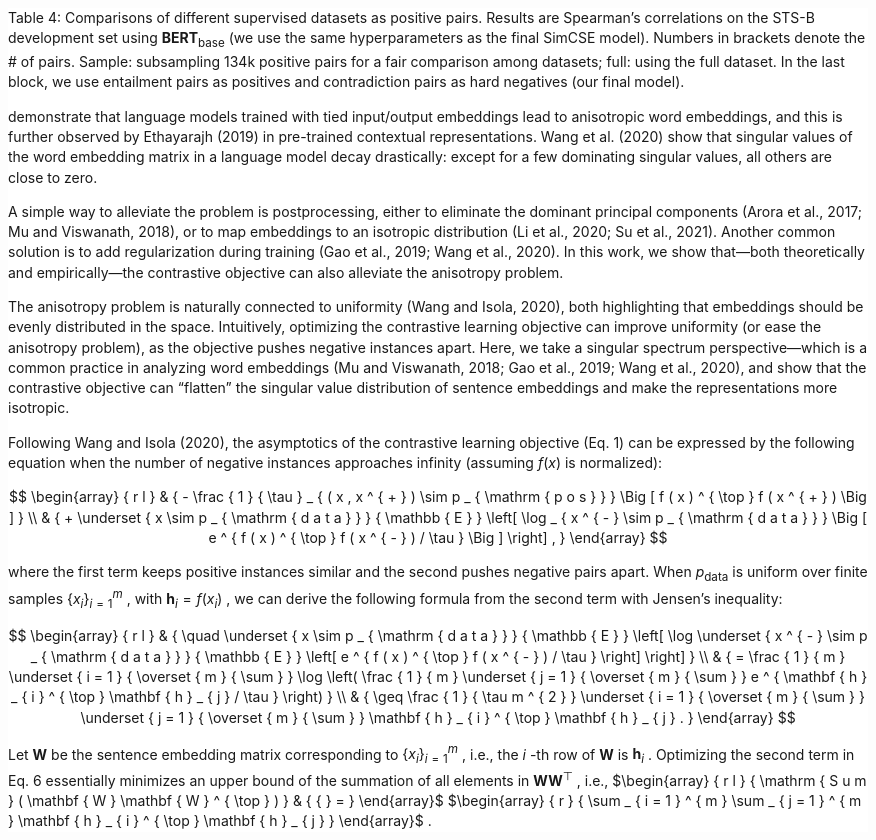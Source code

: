 Table 4: Comparisons of different supervised datasets as positive pairs. Results are Spearman’s correlations on the STS-B development set using $\mathbf { B E R T _ { \mathrm { { b a s e } } } }$ (we use the same hyperparameters as the final SimCSE model). Numbers in brackets denote the $\#$ of pairs. Sample: subsampling $1 3 4 \mathrm { k }$ positive pairs for a fair comparison among datasets; full: using the full dataset. In the last block, we use entailment pairs as positives and contradiction pairs as hard negatives (our final model).

demonstrate that language models trained with tied input/output embeddings lead to anisotropic word embeddings, and this is further observed by Ethayarajh (2019) in pre-trained contextual representations. Wang et al. (2020) show that singular values of the word embedding matrix in a language model decay drastically: except for a few dominating singular values, all others are close to zero.

A simple way to alleviate the problem is postprocessing, either to eliminate the dominant principal components (Arora et al., 2017; Mu and Viswanath, 2018), or to map embeddings to an isotropic distribution (Li et al., 2020; Su et al., 2021). Another common solution is to add regularization during training (Gao et al., 2019; Wang et al., 2020). In this work, we show that—both theoretically and empirically—the contrastive objective can also alleviate the anisotropy problem.

The anisotropy problem is naturally connected to uniformity (Wang and Isola, 2020), both highlighting that embeddings should be evenly distributed in the space. Intuitively, optimizing the contrastive learning objective can improve uniformity (or ease the anisotropy problem), as the objective pushes negative instances apart. Here, we take a singular spectrum perspective—which is a common practice in analyzing word embeddings (Mu and Viswanath, 2018; Gao et al., 2019; Wang et al., 2020), and show that the contrastive objective can “flatten” the singular value distribution of sentence embeddings and make the representations more isotropic.

Following Wang and Isola (2020), the asymptotics of the contrastive learning objective (Eq. 1) can be expressed by the following equation when the number of negative instances approaches infinity (assuming $f ( x )$ is normalized):

$$
\begin{array} { r l } & { - \frac { 1 } { \tau } _ { ( x , x ^ { + } ) \sim p _ { \mathrm { p o s } } } \Big [ f ( x ) ^ { \top } f ( x ^ { + } ) \Big ] } \\ & { + \underset { x \sim p _ { \mathrm { d a t a } } } { \mathbb { E } } \left[ \log _ { x ^ { - } \sim p _ { \mathrm { d a t a } } } \Big [ e ^ { f ( x ) ^ { \top } f ( x ^ { - } ) / \tau } \Big ] \right] , } \end{array}
$$

where the first term keeps positive instances similar and the second pushes negative pairs apart. When $p _ { \mathrm { d a t a } }$ is uniform over finite samples $\{ x _ { i } \} _ { i = 1 } ^ { m }$ , with $\mathbf { h } _ { i } = f ( x _ { i } )$ , we can derive the following formula from the second term with Jensen’s inequality:

$$
\begin{array} { r l } & { \quad \underset { x \sim p _ { \mathrm { d a t a } } } { \mathbb { E } } \left[ \log \underset { x ^ { - } \sim p _ { \mathrm { d a t a } } } { \mathbb { E } } \left[ e ^ { f ( x ) ^ { \top } f ( x ^ { - } ) / \tau } \right] \right] } \\ & { = \frac { 1 } { m } \underset { i = 1 } { \overset { m } { \sum } } \log \left( \frac { 1 } { m } \underset { j = 1 } { \overset { m } { \sum } } e ^ { \mathbf { h } _ { i } ^ { \top } \mathbf { h } _ { j } / \tau } \right) } \\ & { \geq \frac { 1 } { \tau m ^ { 2 } } \underset { i = 1 } { \overset { m } { \sum } } \underset { j = 1 } { \overset { m } { \sum } } \mathbf { h } _ { i } ^ { \top } \mathbf { h } _ { j } . } \end{array}
$$

Let $\mathbf { W }$ be the sentence embedding matrix corresponding to $\{ x _ { i } \} _ { i = 1 } ^ { m }$ , i.e., the $i$ -th row of $\mathbf { W }$ is $\mathbf { h } _ { i }$ . Optimizing the second term in Eq. 6 essentially minimizes an upper bound of the summation of all elements in $\mathbf { W W } ^ { \top }$ , i.e., $\begin{array} { r l } { \mathrm { S u m } ( \mathbf { W } \mathbf { W } ^ { \top } ) } & { { } = } \end{array}$ $\begin{array} { r } { \sum _ { i = 1 } ^ { m } \sum _ { j = 1 } ^ { m } \mathbf { h } _ { i } ^ { \top } \mathbf { h } _ { j } } \end{array}$ .
